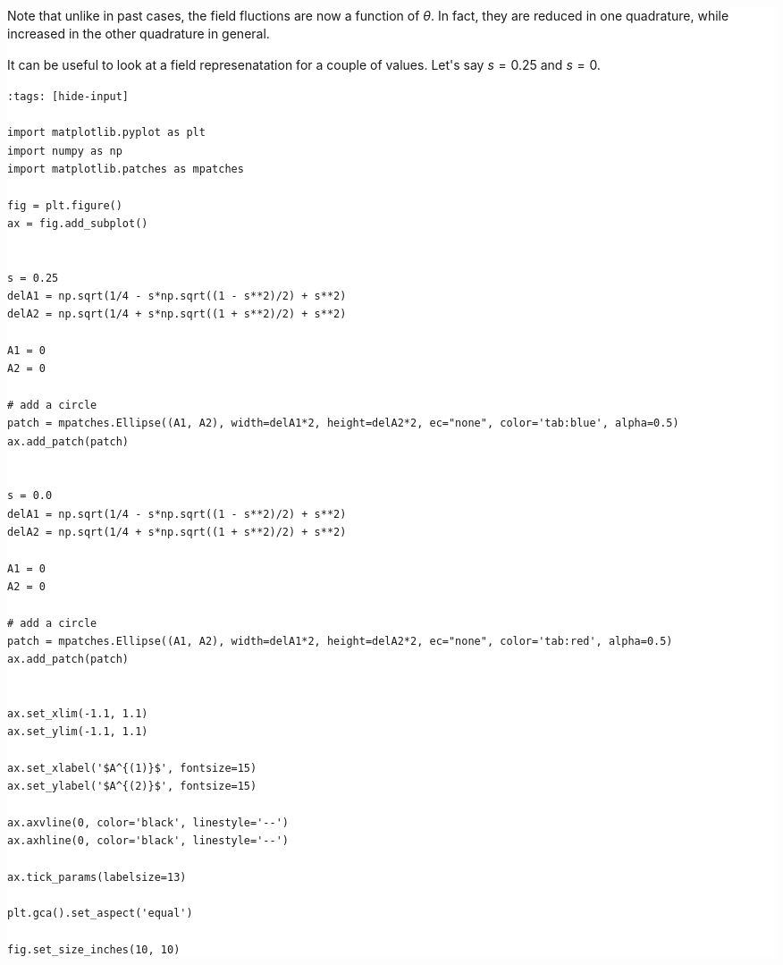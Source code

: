 Note that unlike in past cases, the field fluctions are now a function of $\theta$.  In fact, they are reduced in one quadrature, while increased in the other quadrature in general.  

It can be useful to look at a field represenatation for a couple of values.  Let's say $s = 0.25$ and $s=0$.

```{code-cell} ipython3
:tags: [hide-input]

import matplotlib.pyplot as plt
import numpy as np
import matplotlib.patches as mpatches

fig = plt.figure()
ax = fig.add_subplot()


s = 0.25
delA1 = np.sqrt(1/4 - s*np.sqrt((1 - s**2)/2) + s**2)
delA2 = np.sqrt(1/4 + s*np.sqrt((1 + s**2)/2) + s**2)

A1 = 0
A2 = 0

# add a circle
patch = mpatches.Ellipse((A1, A2), width=delA1*2, height=delA2*2, ec="none", color='tab:blue', alpha=0.5)
ax.add_patch(patch)


s = 0.0
delA1 = np.sqrt(1/4 - s*np.sqrt((1 - s**2)/2) + s**2)
delA2 = np.sqrt(1/4 + s*np.sqrt((1 + s**2)/2) + s**2)

A1 = 0
A2 = 0

# add a circle
patch = mpatches.Ellipse((A1, A2), width=delA1*2, height=delA2*2, ec="none", color='tab:red', alpha=0.5)
ax.add_patch(patch)


ax.set_xlim(-1.1, 1.1)
ax.set_ylim(-1.1, 1.1)

ax.set_xlabel('$A^{(1)}$', fontsize=15)
ax.set_ylabel('$A^{(2)}$', fontsize=15)

ax.axvline(0, color='black', linestyle='--')
ax.axhline(0, color='black', linestyle='--')

ax.tick_params(labelsize=13) 

plt.gca().set_aspect('equal')

fig.set_size_inches(10, 10)
```
